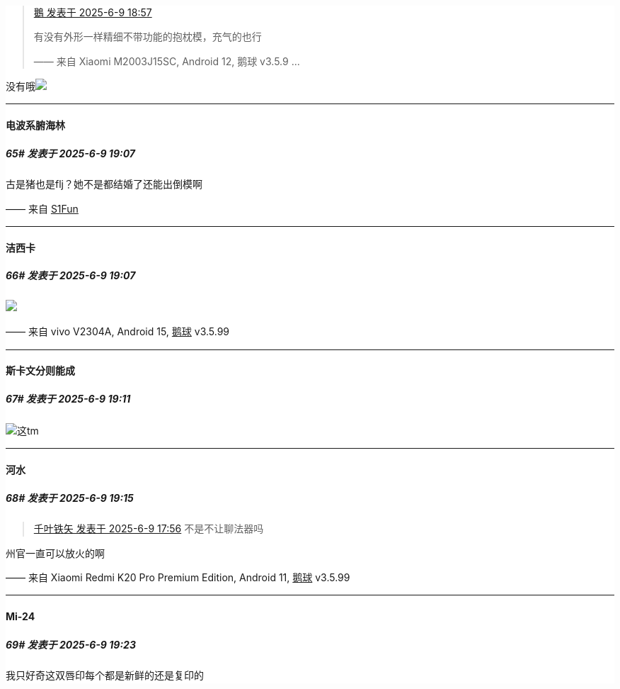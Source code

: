 <blockquote><a href="httphttps://stage1st.com/2b/forum.php?mod=redirect&amp;goto=findpost&amp;pid=67909023&amp;ptid=2253359" target="_blank">鵝 发表于 2025-6-9 18:57</a>

有没有外形一样精细不带功能的抱枕模，充气的也行

—— 来自 Xiaomi M2003J15SC, Android 12, 鹅球 v3.5.9 ...</blockquote>
没有哦<img src="https://static.stage1st.com/image/smiley/face2017/043.png" referrerpolicy="no-referrer">

*****

####  电波系腑海林  
##### 65#       发表于 2025-6-9 19:07

古是猪也是flj？她不是都结婚了还能出倒模啊

—— 来自 [S1Fun](https://s1fun.koalcat.com)

*****

####  洁西卡  
##### 66#       发表于 2025-6-9 19:07

<img src="https://static.stage1st.com/image/smiley/face2017/001.png" referrerpolicy="no-referrer">

—— 来自 vivo V2304A, Android 15, [鹅球](https://www.pgyer.com/GcUxKd4w) v3.5.99

*****

####  斯卡文分则能成  
##### 67#       发表于 2025-6-9 19:11

<img src="https://static.stage1st.com/image/smiley/face2017/067.png" referrerpolicy="no-referrer">这tm


*****

####  河水  
##### 68#       发表于 2025-6-9 19:15

<blockquote><a href="httphttps://stage1st.com/2b/forum.php?mod=redirect&amp;goto=findpost&amp;pid=67908674&amp;ptid=2253359" target="_blank">千叶铁矢 发表于 2025-6-9 17:56</a>
不是不让聊法器吗</blockquote>
州官一直可以放火的啊

—— 来自 Xiaomi Redmi K20 Pro Premium Edition, Android 11, [鹅球](https://www.pgyer.com/GcUxKd4w) v3.5.99


*****

####  Mi-24  
##### 69#       发表于 2025-6-9 19:23

我只好奇这双唇印每个都是新鲜的还是复印的
